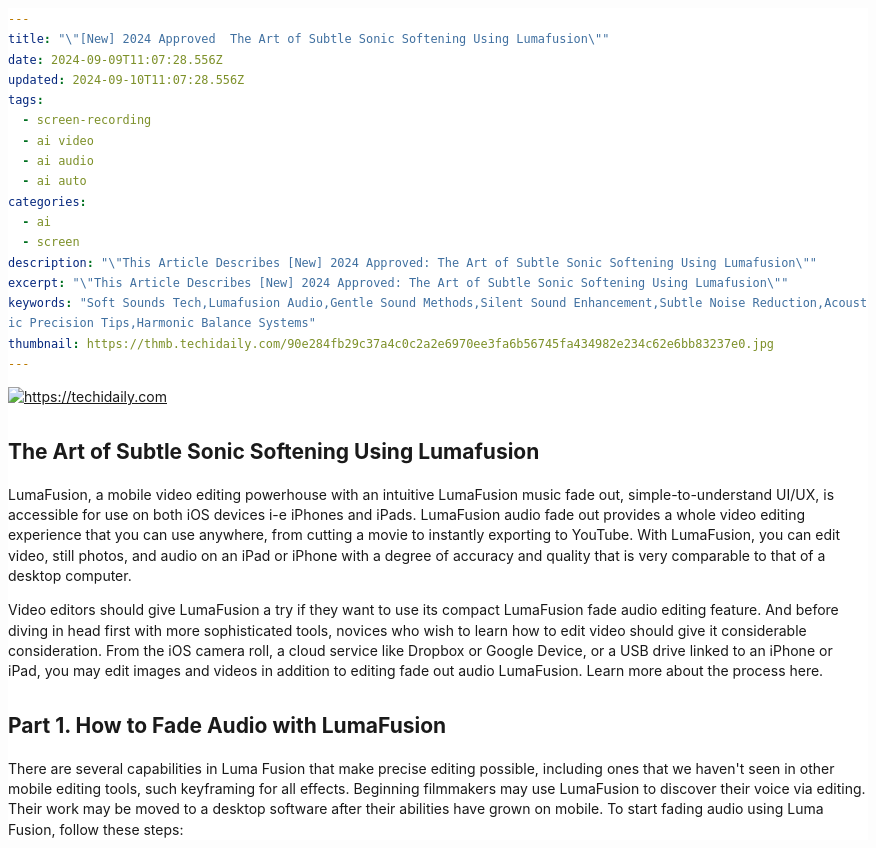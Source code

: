 ```yaml
---
title: "\"[New] 2024 Approved  The Art of Subtle Sonic Softening Using Lumafusion\""
date: 2024-09-09T11:07:28.556Z
updated: 2024-09-10T11:07:28.556Z
tags: 
  - screen-recording
  - ai video
  - ai audio
  - ai auto
categories: 
  - ai
  - screen
description: "\"This Article Describes [New] 2024 Approved: The Art of Subtle Sonic Softening Using Lumafusion\""
excerpt: "\"This Article Describes [New] 2024 Approved: The Art of Subtle Sonic Softening Using Lumafusion\""
keywords: "Soft Sounds Tech,Lumafusion Audio,Gentle Sound Methods,Silent Sound Enhancement,Subtle Noise Reduction,Acoustic Precision Tips,Harmonic Balance Systems"
thumbnail: https://thmb.techidaily.com/90e284fb29c37a4c0c2a2e6970ee3fa6b56745fa434982e234c62e6bb83237e0.jpg
---
```



<a href="https://appsumo.8odi.net/c/5597632/2118314/7443" target="_top" id="2118314">
  <img src="//a.impactradius-go.com/display-ad/7443-2118314" border="0" alt="https://techidaily.com" width="728" height="90"/>
</a>
<img height="0" width="0" src="https://appsumo.8odi.net/i/5597632/2118314/7443" style="position:absolute;visibility:hidden;" border="0" />

## The Art of Subtle Sonic Softening Using Lumafusion

LumaFusion, a mobile video editing powerhouse with an intuitive LumaFusion music fade out, simple-to-understand UI/UX, is accessible for use on both iOS devices i-e iPhones and iPads. LumaFusion audio fade out provides a whole video editing experience that you can use anywhere, from cutting a movie to instantly exporting to YouTube. With LumaFusion, you can edit video, still photos, and audio on an iPad or iPhone with a degree of accuracy and quality that is very comparable to that of a desktop computer.

Video editors should give LumaFusion a try if they want to use its compact LumaFusion fade audio editing feature. And before diving in head first with more sophisticated tools, novices who wish to learn how to edit video should give it considerable consideration. From the iOS camera roll, a cloud service like Dropbox or Google Device, or a USB drive linked to an iPhone or iPad, you may edit images and videos in addition to editing fade out audio LumaFusion. Learn more about the process here.

## Part 1\. How to Fade Audio with LumaFusion

There are several capabilities in Luma Fusion that make precise editing possible, including ones that we haven't seen in other mobile editing tools, such keyframing for all effects. Beginning filmmakers may use LumaFusion to discover their voice via editing. Their work may be moved to a desktop software after their abilities have grown on mobile. To start fading audio using Luma Fusion, follow these steps:
